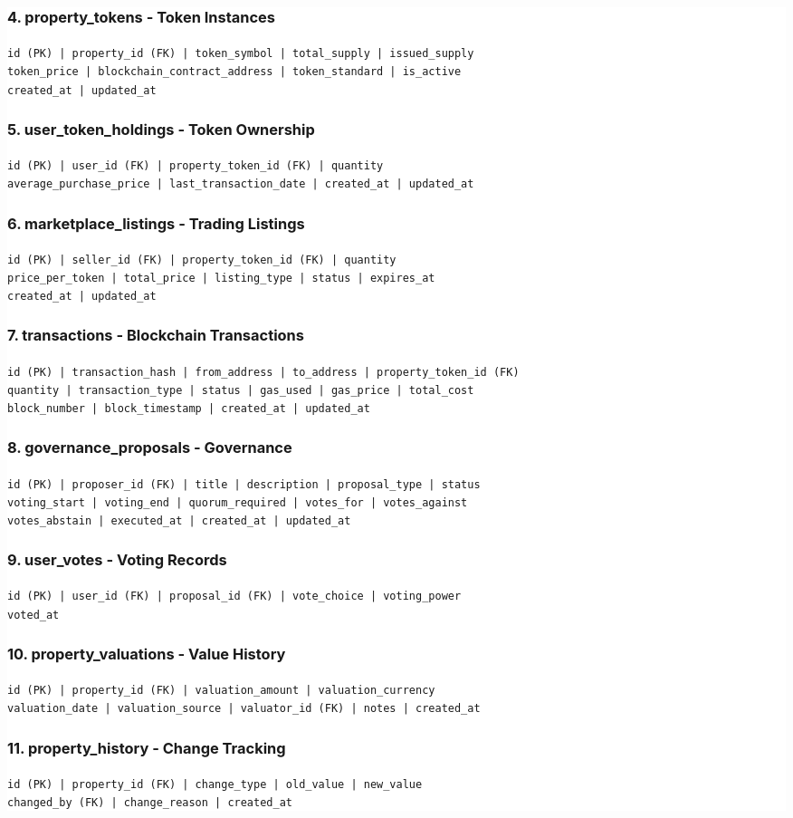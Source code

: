 ### 4. **property_tokens** - Token Instances
```
id (PK) | property_id (FK) | token_symbol | total_supply | issued_supply
token_price | blockchain_contract_address | token_standard | is_active
created_at | updated_at
```

### 5. **user_token_holdings** - Token Ownership
```
id (PK) | user_id (FK) | property_token_id (FK) | quantity
average_purchase_price | last_transaction_date | created_at | updated_at
```

### 6. **marketplace_listings** - Trading Listings
```
id (PK) | seller_id (FK) | property_token_id (FK) | quantity
price_per_token | total_price | listing_type | status | expires_at
created_at | updated_at
```

### 7. **transactions** - Blockchain Transactions
```
id (PK) | transaction_hash | from_address | to_address | property_token_id (FK)
quantity | transaction_type | status | gas_used | gas_price | total_cost
block_number | block_timestamp | created_at | updated_at
```

### 8. **governance_proposals** - Governance
```
id (PK) | proposer_id (FK) | title | description | proposal_type | status
voting_start | voting_end | quorum_required | votes_for | votes_against
votes_abstain | executed_at | created_at | updated_at
```

### 9. **user_votes** - Voting Records
```
id (PK) | user_id (FK) | proposal_id (FK) | vote_choice | voting_power
voted_at
```

### 10. **property_valuations** - Value History
```
id (PK) | property_id (FK) | valuation_amount | valuation_currency
valuation_date | valuation_source | valuator_id (FK) | notes | created_at
```

### 11. **property_history** - Change Tracking
```
id (PK) | property_id (FK) | change_type | old_value | new_value
changed_by (FK) | change_reason | created_at
```
